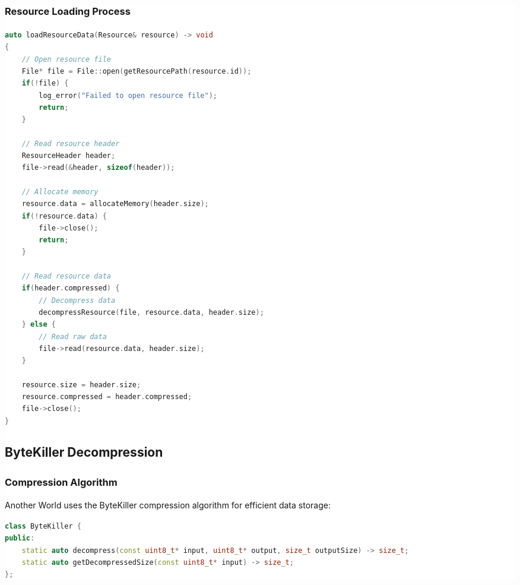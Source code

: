 ### Resource Loading Process

```cpp
auto loadResourceData(Resource& resource) -> void
{
    // Open resource file
    File* file = File::open(getResourcePath(resource.id));
    if(!file) {
        log_error("Failed to open resource file");
        return;
    }
    
    // Read resource header
    ResourceHeader header;
    file->read(&header, sizeof(header));
    
    // Allocate memory
    resource.data = allocateMemory(header.size);
    if(!resource.data) {
        file->close();
        return;
    }
    
    // Read resource data
    if(header.compressed) {
        // Decompress data
        decompressResource(file, resource.data, header.size);
    } else {
        // Read raw data
        file->read(resource.data, header.size);
    }
    
    resource.size = header.size;
    resource.compressed = header.compressed;
    file->close();
}
```

## ByteKiller Decompression

### Compression Algorithm

Another World uses the ByteKiller compression algorithm for efficient data storage:

```cpp
class ByteKiller {
public:
    static auto decompress(const uint8_t* input, uint8_t* output, size_t outputSize) -> size_t;
    static auto getDecompressedSize(const uint8_t* input) -> size_t;
};
```
